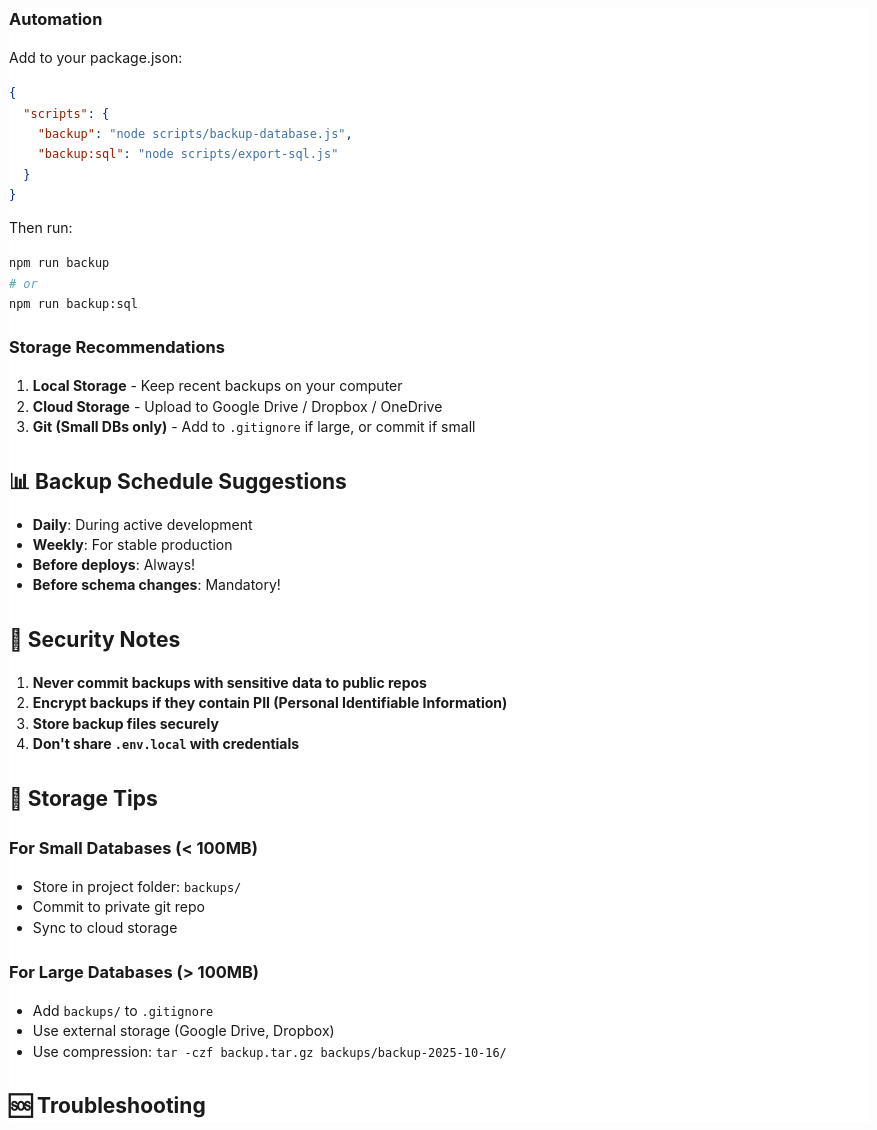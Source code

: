 ### Automation
Add to your package.json:
```json
{
  "scripts": {
    "backup": "node scripts/backup-database.js",
    "backup:sql": "node scripts/export-sql.js"
  }
}
```

Then run:
```bash
npm run backup
# or
npm run backup:sql
```

### Storage Recommendations
1. **Local Storage** - Keep recent backups on your computer
2. **Cloud Storage** - Upload to Google Drive / Dropbox / OneDrive
3. **Git (Small DBs only)** - Add to `.gitignore` if large, or commit if small

## 📊 Backup Schedule Suggestions

- **Daily**: During active development
- **Weekly**: For stable production
- **Before deploys**: Always!
- **Before schema changes**: Mandatory!

## 🔐 Security Notes

1. **Never commit backups with sensitive data to public repos**
2. **Encrypt backups if they contain PII (Personal Identifiable Information)**
3. **Store backup files securely**
4. **Don't share `.env.local` with credentials**

## 💾 Storage Tips

### For Small Databases (< 100MB)
- Store in project folder: `backups/`
- Commit to private git repo
- Sync to cloud storage

### For Large Databases (> 100MB)
- Add `backups/` to `.gitignore`
- Use external storage (Google Drive, Dropbox)
- Use compression: `tar -czf backup.tar.gz backups/backup-2025-10-16/`

## 🆘 Troubleshooting
